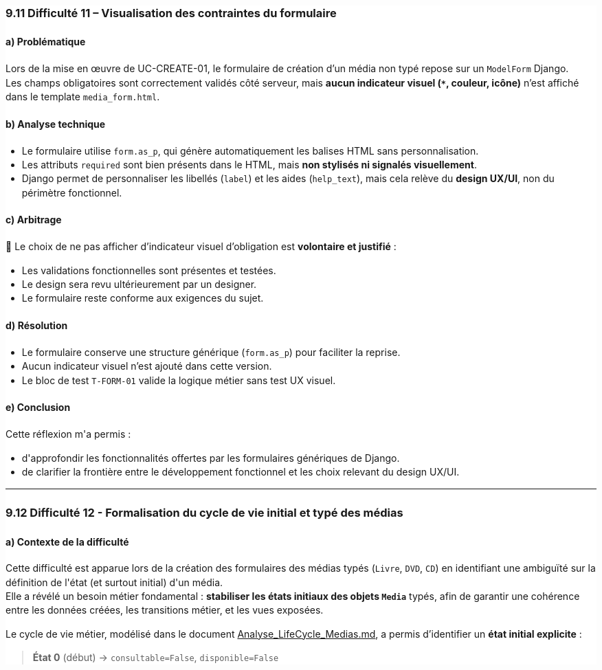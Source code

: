 ### 9.11 Difficulté 11 – Visualisation des contraintes du formulaire

#### a) Problématique

Lors de la mise en œuvre de UC-CREATE-01, le formulaire de création d’un média non typé repose sur un `ModelForm` Django.  
Les champs obligatoires sont correctement validés côté serveur, mais **aucun indicateur visuel (`*`, couleur, icône)** n’est affiché dans le template `media_form.html`.

#### b) Analyse technique

- Le formulaire utilise `form.as_p`, qui génère automatiquement les balises HTML sans personnalisation.
- Les attributs `required` sont bien présents dans le HTML, mais **non stylisés ni signalés visuellement**.
- Django permet de personnaliser les libellés (`label`) et les aides (`help_text`), mais cela relève du **design UX/UI**, non du périmètre fonctionnel.

#### c) Arbitrage

🔹 Le choix de ne pas afficher d’indicateur visuel d’obligation est **volontaire et justifié** :
- Les validations fonctionnelles sont présentes et testées.
- Le design sera revu ultérieurement par un designer.
- Le formulaire reste conforme aux exigences du sujet.

#### d) Résolution

- Le formulaire conserve une structure générique (`form.as_p`) pour faciliter la reprise.
- Aucun indicateur visuel n’est ajouté dans cette version.
- Le bloc de test `T-FORM-01` valide la logique métier sans test UX visuel.

#### e) Conclusion

Cette réflexion m'a permis :
- d'approfondir les fonctionnalités offertes par les formulaires génériques de Django.
- de clarifier la frontière entre le développement fonctionnel et les choix relevant du design UX/UI.

---

### 9.12 Difficulté 12 - Formalisation du cycle de vie initial et typé des médias

#### a) Contexte de la difficulté

Cette difficulté est apparue lors de la création des formulaires des médias typés (`Livre`, `DVD`, `CD`) en identifiant 
une ambiguïté sur la définition de l'état (et surtout initial) d'un média.  
Elle a révélé un besoin métier fondamental : **stabiliser les états initiaux des objets `Media`** typés, afin de 
garantir une cohérence entre les données créées, les transitions métier, et les vues exposées.

Le cycle de vie métier, modélisé dans le document [Analyse_LifeCycle_Medias.md](Analyse_LifeCycle_Medias.md), a permis 
d’identifier un **état initial explicite** :  
> **État 0** (début) → `consultable=False`, `disponible=False`
